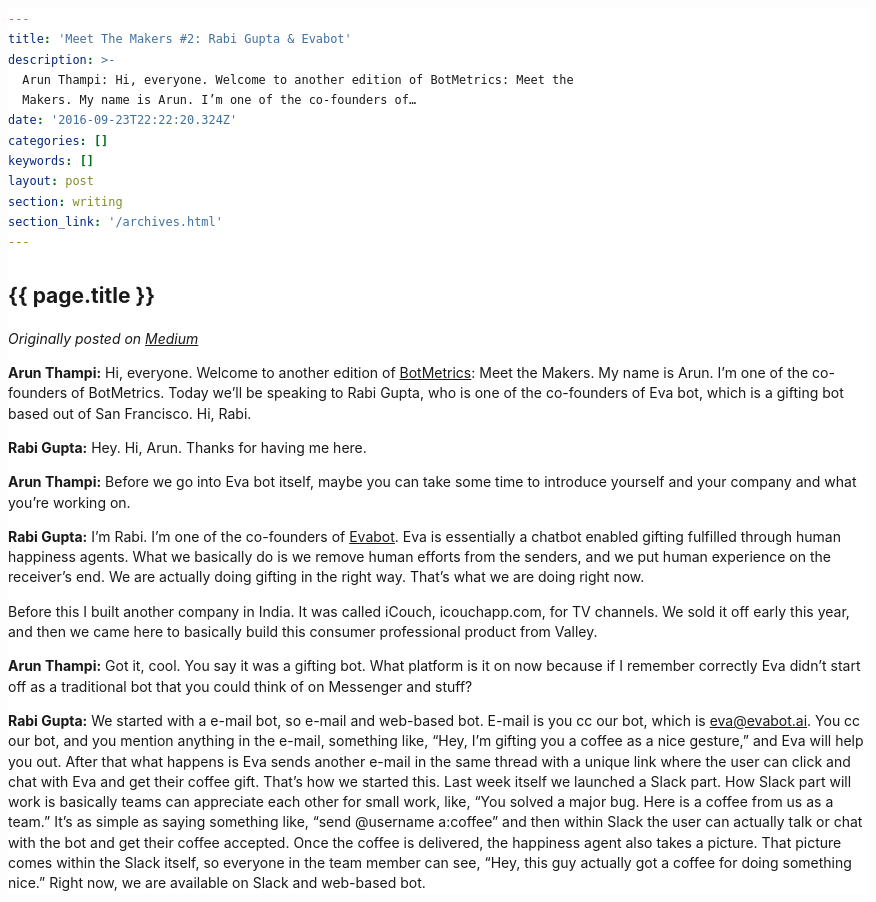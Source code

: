 ```yaml
---
title: 'Meet The Makers #2: Rabi Gupta & Evabot'
description: >-
  Arun Thampi: Hi, everyone. Welcome to another edition of BotMetrics: Meet the
  Makers. My name is Arun. I’m one of the co-founders of…
date: '2016-09-23T22:22:20.324Z'
categories: []
keywords: []
layout: post
section: writing
section_link: '/archives.html'
---
```


## {{ page.title }}

*Originally posted on [Medium](https://medium.com/@iamclovin)*

**Arun Thampi:** Hi, everyone. Welcome to another edition of [BotMetrics](https://www.getbotmetrics.com): Meet the Makers. My name is Arun. I’m one of the co-founders of BotMetrics. Today we’ll be speaking to Rabi Gupta, who is one of the co-founders of Eva bot, which is a gifting bot based out of San Francisco. Hi, Rabi.

**Rabi Gupta:** Hey. Hi, Arun. Thanks for having me here.

**Arun Thampi:** Before we go into Eva bot itself, maybe you can take some time to introduce yourself and your company and what you’re working on.

**Rabi Gupta:** I’m Rabi. I’m one of the co-founders of [Evabot](https://www.evabot.ai). Eva is essentially a chatbot enabled gifting fulfilled through human happiness agents. What we basically do is we remove human efforts from the senders, and we put human experience on the receiver’s end. We are actually doing gifting in the right way. That’s what we are doing right now.

Before this I built another company in India. It was called iCouch, icouchapp.com, for TV channels. We sold it off early this year, and then we came here to basically build this consumer professional product from Valley.

**Arun Thampi:** Got it, cool. You say it was a gifting bot. What platform is it on now because if I remember correctly Eva didn’t start off as a traditional bot that you could think of on Messenger and stuff?

**Rabi Gupta:** We started with a e-mail bot, so e-mail and web-based bot. E-mail is you cc our bot, which is [eva@evabot.ai](mailto:eva@evabot.ai). You cc our bot, and you mention anything in the e-mail, something like, “Hey, I’m gifting you a coffee as a nice gesture,” and Eva will help you out. After that what happens is Eva sends another e-mail in the same thread with a unique link where the user can click and chat with Eva and get their coffee gift. That’s how we started this. Last week itself we launched a Slack part. How Slack part will work is basically teams can appreciate each other for small work, like, “You solved a major bug. Here is a coffee from us as a team.” It’s as simple as saying something like, “send @username a:coffee” and then within Slack the user can actually talk or chat with the bot and get their coffee accepted. Once the coffee is delivered, the happiness agent also takes a picture. That picture comes within the Slack itself, so everyone in the team member can see, “Hey, this guy actually got a coffee for doing something nice.” Right now, we are available on Slack and web-based bot.
